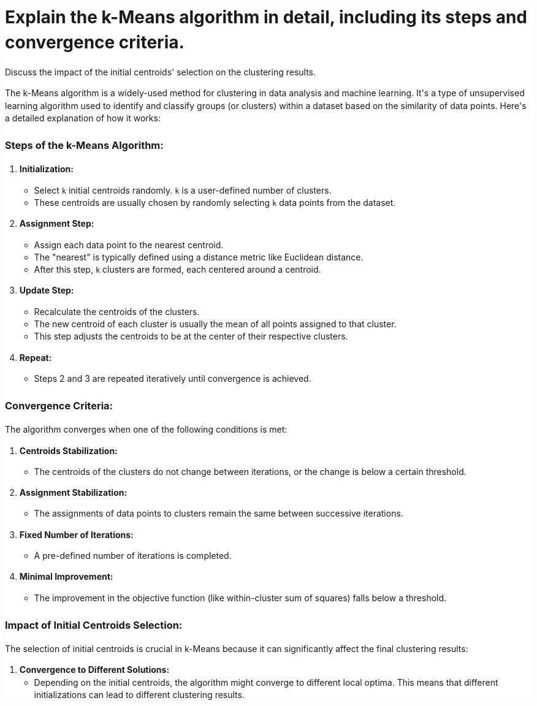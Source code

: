 # Explain the k-Means algorithm in detail, including its steps and convergence criteria.
Discuss the impact of the initial centroids' selection on the clustering results.

The k-Means algorithm is a widely-used method for clustering in data analysis and machine learning. It's a type of unsupervised learning algorithm used to identify and classify groups (or clusters) within a dataset based on the similarity of data points. Here's a detailed explanation of how it works:

### Steps of the k-Means Algorithm:

1. **Initialization:**
   - Select `k` initial centroids randomly. `k` is a user-defined number of clusters.
   - These centroids are usually chosen by randomly selecting `k` data points from the dataset.

2. **Assignment Step:**
   - Assign each data point to the nearest centroid. 
   - The "nearest" is typically defined using a distance metric like Euclidean distance. 
   - After this step, `k` clusters are formed, each centered around a centroid.

3. **Update Step:**
   - Recalculate the centroids of the clusters. 
   - The new centroid of each cluster is usually the mean of all points assigned to that cluster.
   - This step adjusts the centroids to be at the center of their respective clusters.

4. **Repeat:**
   - Steps 2 and 3 are repeated iteratively until convergence is achieved.

### Convergence Criteria:

The algorithm converges when one of the following conditions is met:

1. **Centroids Stabilization:**
   - The centroids of the clusters do not change between iterations, or the change is below a certain threshold.

2. **Assignment Stabilization:**
   - The assignments of data points to clusters remain the same between successive iterations.

3. **Fixed Number of Iterations:**
   - A pre-defined number of iterations is completed.

4. **Minimal Improvement:**
   - The improvement in the objective function (like within-cluster sum of squares) falls below a threshold.

### Impact of Initial Centroids Selection:

The selection of initial centroids is crucial in k-Means because it can significantly affect the final clustering results:

1. **Convergence to Different Solutions:**
   - Depending on the initial centroids, the algorithm might converge to different local optima. This means that different initializations can lead to different clustering results.
